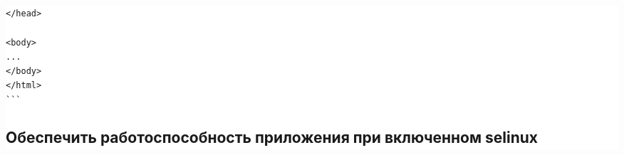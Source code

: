 	</head>

	<body>
	...
	</body>
	</html>
	```

## Обеспечить работоспособность приложения при включенном selinux


